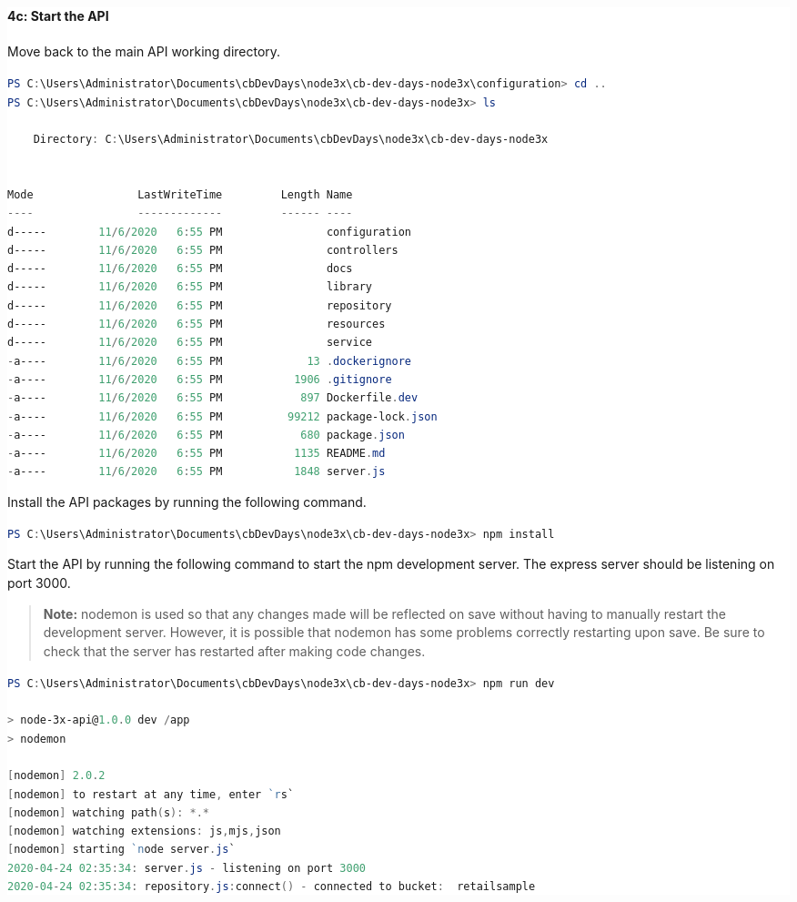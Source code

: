 #### 4c: Start the API
Move back to the main API working directory.

```powershell
PS C:\Users\Administrator\Documents\cbDevDays\node3x\cb-dev-days-node3x\configuration> cd ..
PS C:\Users\Administrator\Documents\cbDevDays\node3x\cb-dev-days-node3x> ls

    Directory: C:\Users\Administrator\Documents\cbDevDays\node3x\cb-dev-days-node3x


Mode                LastWriteTime         Length Name
----                -------------         ------ ----
d-----        11/6/2020   6:55 PM                configuration
d-----        11/6/2020   6:55 PM                controllers
d-----        11/6/2020   6:55 PM                docs
d-----        11/6/2020   6:55 PM                library
d-----        11/6/2020   6:55 PM                repository
d-----        11/6/2020   6:55 PM                resources
d-----        11/6/2020   6:55 PM                service
-a----        11/6/2020   6:55 PM             13 .dockerignore
-a----        11/6/2020   6:55 PM           1906 .gitignore
-a----        11/6/2020   6:55 PM            897 Dockerfile.dev
-a----        11/6/2020   6:55 PM          99212 package-lock.json
-a----        11/6/2020   6:55 PM            680 package.json
-a----        11/6/2020   6:55 PM           1135 README.md
-a----        11/6/2020   6:55 PM           1848 server.js


```

Install the API packages by running the following command.

```powershell
PS C:\Users\Administrator\Documents\cbDevDays\node3x\cb-dev-days-node3x> npm install
```

Start the API by running the following command to start the npm development server.  The express server should be listening on port 3000.

>**Note:** nodemon is used so that any changes made will be reflected on save without having to manually restart the development server.  However, it is possible that nodemon has some problems correctly restarting upon save.  Be sure to check that the server has restarted after making code changes.

```powershell
PS C:\Users\Administrator\Documents\cbDevDays\node3x\cb-dev-days-node3x> npm run dev

> node-3x-api@1.0.0 dev /app
> nodemon

[nodemon] 2.0.2
[nodemon] to restart at any time, enter `rs`
[nodemon] watching path(s): *.*
[nodemon] watching extensions: js,mjs,json
[nodemon] starting `node server.js`
2020-04-24 02:35:34: server.js - listening on port 3000
2020-04-24 02:35:34: repository.js:connect() - connected to bucket:  retailsample

```
